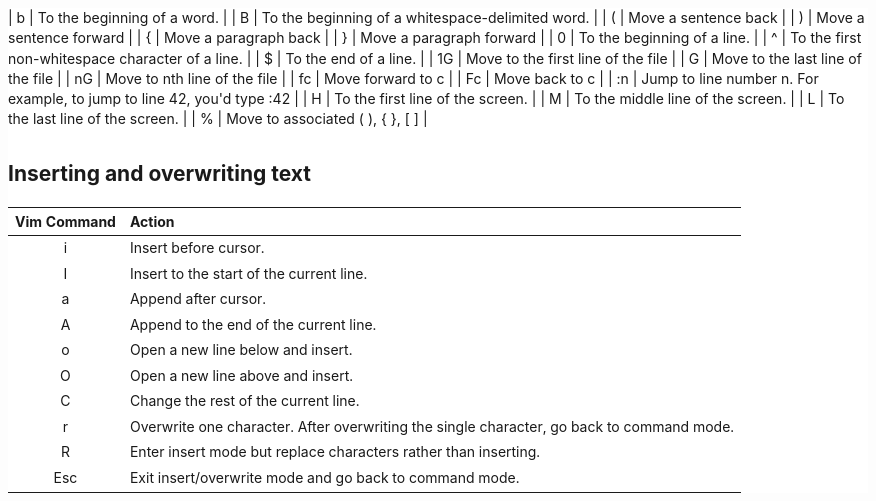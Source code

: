 | b | To the beginning of a word. |
| B | To the beginning of a whitespace-delimited word. |
| ( | Move a sentence back |
| ) | Move a sentence forward |
| { | Move a paragraph back |
| } | Move a paragraph forward |
| 0 | To the beginning of a line. |
| ^ | To the first non-whitespace character of a line. |
| $ | To the end of a line. |
| 1G | Move to the first line of the file |
| G | Move to the last line of the file |
| nG | Move to nth line of the file |
| fc | Move forward to c |
| Fc | Move back to c |
| :n | Jump to line number n. For example, to jump to line 42, you'd type :42 |
| H | To the first line of the screen. |
| M | To the middle line of the screen. |
| L | To the last line of the screen. |
| % | Move to associated ( ), { }, [ ] |

## Inserting and overwriting text
| Vim Command | Action|
|:-----------:|:------|
| i | Insert before cursor. |
| I | Insert to the start of the current line. |
| a | Append after cursor. |
| A | Append to the end of the current line. |
| o | Open a new line below and insert. |
| O | Open a new line above and insert. |
| C | Change the rest of the current line. |
| r | Overwrite one character. After overwriting the single character, go back to command mode. |
| R | Enter insert mode but replace characters rather than inserting. |
| Esc | Exit insert/overwrite mode and go back to command mode. |

